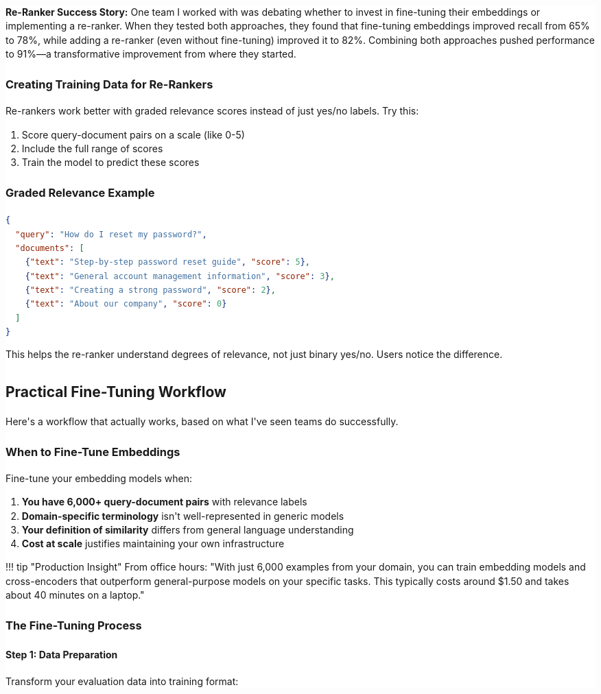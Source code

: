 **Re-Ranker Success Story:** One team I worked with was debating whether to invest in fine-tuning their embeddings or implementing a re-ranker. When they tested both approaches, they found that fine-tuning embeddings improved recall from 65% to 78%, while adding a re-ranker (even without fine-tuning) improved it to 82%. Combining both approaches pushed performance to 91%—a transformative improvement from where they started.

### Creating Training Data for Re-Rankers

Re-rankers work better with graded relevance scores instead of just yes/no labels. Try this:

1. Score query-document pairs on a scale (like 0-5)
2. Include the full range of scores
3. Train the model to predict these scores

### Graded Relevance Example

```json
{
  "query": "How do I reset my password?",
  "documents": [
    {"text": "Step-by-step password reset guide", "score": 5},
    {"text": "General account management information", "score": 3},
    {"text": "Creating a strong password", "score": 2},
    {"text": "About our company", "score": 0}
  ]
}
```

This helps the re-ranker understand degrees of relevance, not just binary yes/no. Users notice the difference.

## Practical Fine-Tuning Workflow

Here's a workflow that actually works, based on what I've seen teams do successfully.

### When to Fine-Tune Embeddings

Fine-tune your embedding models when:

1. **You have 6,000+ query-document pairs** with relevance labels
2. **Domain-specific terminology** isn't well-represented in generic models
3. **Your definition of similarity** differs from general language understanding
4. **Cost at scale** justifies maintaining your own infrastructure

!!! tip "Production Insight"
    From office hours: "With just 6,000 examples from your domain, you can train embedding models and cross-encoders that outperform general-purpose models on your specific tasks. This typically costs around $1.50 and takes about 40 minutes on a laptop."

### The Fine-Tuning Process

#### Step 1: Data Preparation

Transform your evaluation data into training format:
